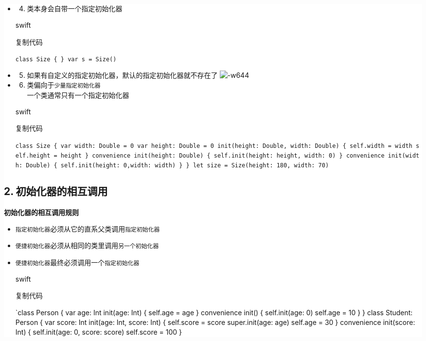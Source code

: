 *   4.  类本身会自带一个指定初始化器
    
    swift
    
    复制代码
    
    `class Size {
    }
    var s = Size()` 
    
*   5.  如果有自定义的指定初始化器，默认的指定初始化器就不存在了 ![-w644](https://p3-juejin.byteimg.com/tos-cn-i-k3u1fbpfcp/da7f3104587044b392f3d7b85f228080~tplv-k3u1fbpfcp-zoom-in-crop-mark:1512:0:0:0.awebp)
*   6.  类偏向于`少量指定初始化器`  
        一个类通常只有一个指定初始化器
    
    swift
    
    复制代码
    
    `class Size {
     var width: Double = 0
     var height: Double = 0
     init(height: Double, width: Double) {
     self.width = width
     self.height = height
     }
     convenience init(height: Double) {
     self.init(height: height, width: 0)
     }
     convenience init(width: Double) {
     self.init(height: 0,width: width)
     }
    }
    let size = Size(height: 180, width: 70)` 
    

2\. 初始化器的相互调用
-------------

**初始化器的相互调用规则**

*   `指定初始化器`必须从它的直系父类调用`指定初始化器`
*   `便捷初始化器`必须从相同的类里调用`另一个初始化器`
*   `便捷初始化器`最终必须调用一个`指定初始化器`
    
    swift
    
    复制代码
    
    `class Person {
     var age: Int
     init(age: Int) {
     self.age = age
     }
     convenience init() {
     self.init(age: 0)
     self.age = 10
     }
    }
    class Student: Person {
     var score: Int
     init(age: Int, score: Int) {
     self.score = score
     super.init(age: age)
     self.age = 30
     }
     convenience init(score: Int) {
     self.init(age: 0, score: score)
     self.score = 100
     }